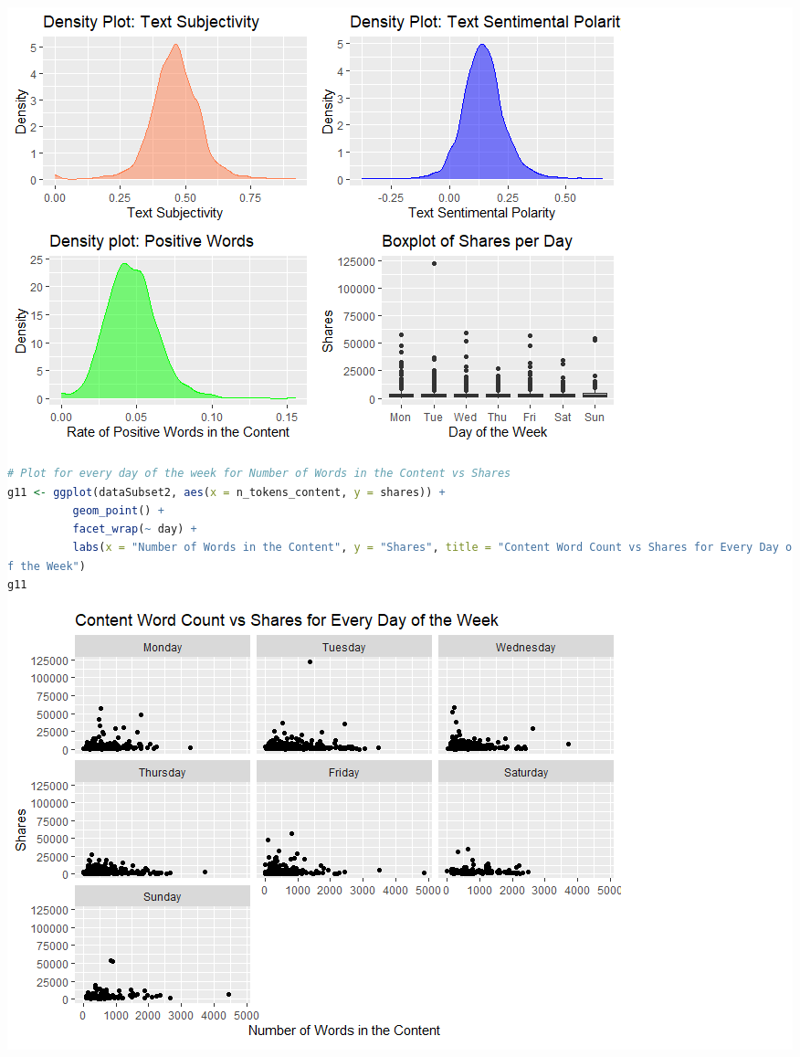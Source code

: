 ![](Project2-socmed_files/figure-gfm/plots-2.png)

``` r
# Plot for every day of the week for Number of Words in the Content vs Shares
g11 <- ggplot(dataSubset2, aes(x = n_tokens_content, y = shares)) + 
          geom_point() + 
          facet_wrap(~ day) + 
          labs(x = "Number of Words in the Content", y = "Shares", title = "Content Word Count vs Shares for Every Day of the Week")
g11
```

![](Project2-socmed_files/figure-gfm/plots-3.png)
